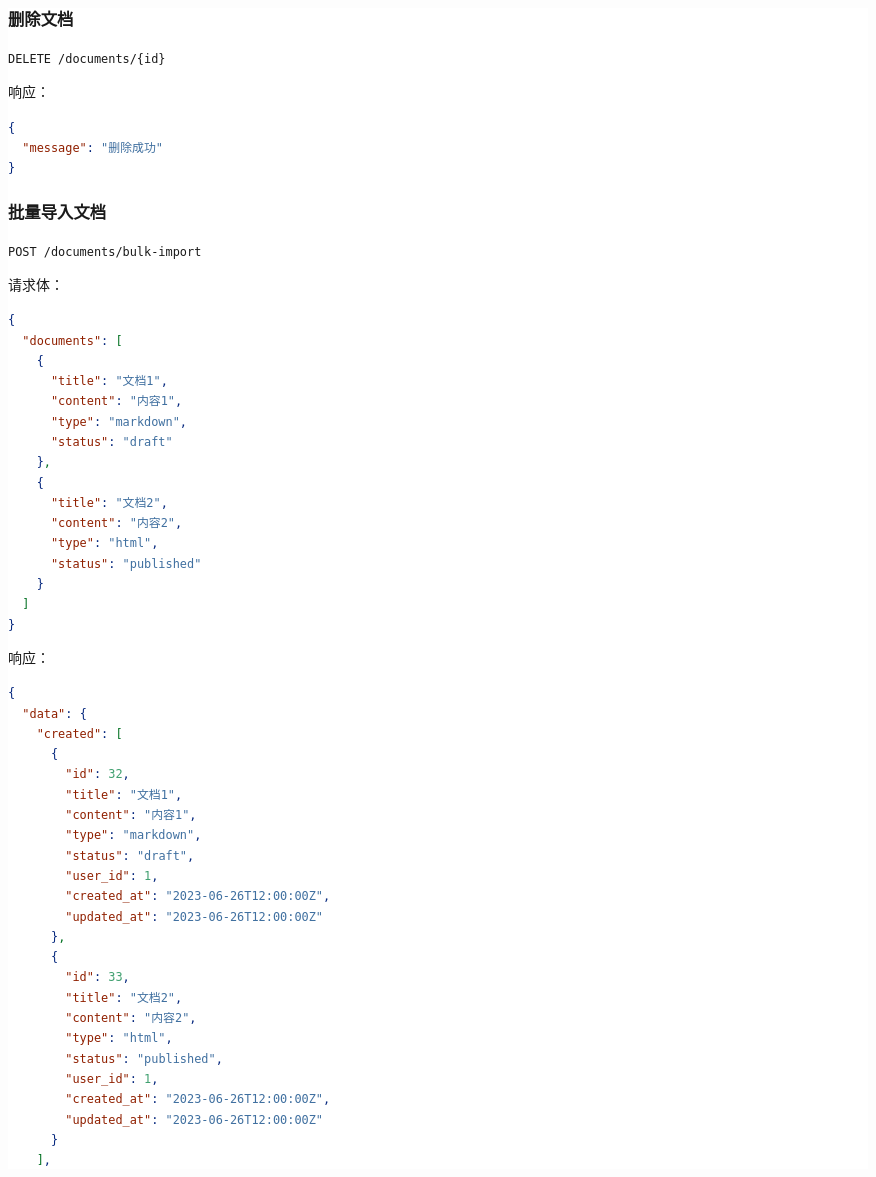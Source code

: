 ### 删除文档

```
DELETE /documents/{id}
```

响应：

```json
{
  "message": "删除成功"
}
```

### 批量导入文档

```
POST /documents/bulk-import
```

请求体：

```json
{
  "documents": [
    {
      "title": "文档1",
      "content": "内容1",
      "type": "markdown",
      "status": "draft"
    },
    {
      "title": "文档2",
      "content": "内容2",
      "type": "html",
      "status": "published"
    }
  ]
}
```

响应：

```json
{
  "data": {
    "created": [
      {
        "id": 32,
        "title": "文档1",
        "content": "内容1",
        "type": "markdown",
        "status": "draft",
        "user_id": 1,
        "created_at": "2023-06-26T12:00:00Z",
        "updated_at": "2023-06-26T12:00:00Z"
      },
      {
        "id": 33,
        "title": "文档2",
        "content": "内容2",
        "type": "html",
        "status": "published",
        "user_id": 1,
        "created_at": "2023-06-26T12:00:00Z",
        "updated_at": "2023-06-26T12:00:00Z"
      }
    ],
```